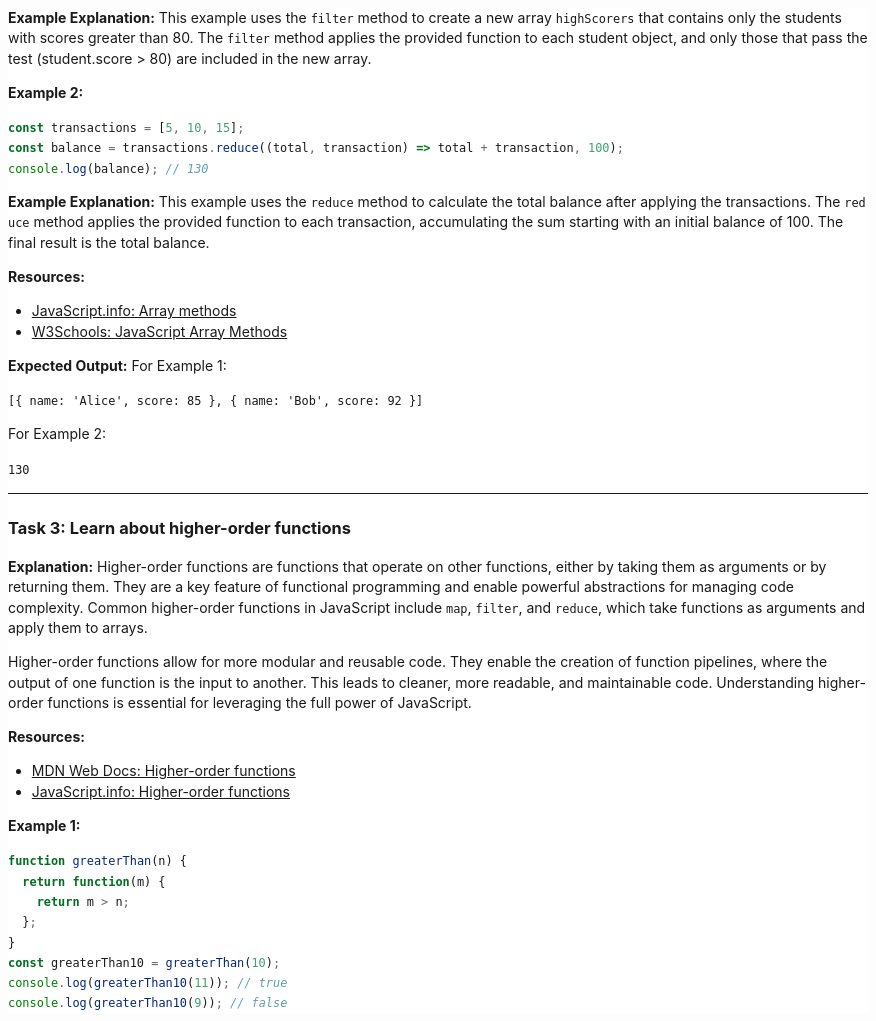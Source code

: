 **Example Explanation:**
This example uses the `filter` method to create a new array `highScorers` that contains only the students with scores greater than 80. The `filter` method applies the provided function to each student object, and only those that pass the test (student.score > 80) are included in the new array.

**Example 2:**
```javascript
const transactions = [5, 10, 15];
const balance = transactions.reduce((total, transaction) => total + transaction, 100);
console.log(balance); // 130
```

**Example Explanation:**
This example uses the `reduce` method to calculate the total balance after applying the transactions. The `reduce` method applies the provided function to each transaction, accumulating the sum starting with an initial balance of 100. The final result is the total balance.

**Resources:**
- [JavaScript.info: Array methods](https://javascript.info/array-methods)
- [W3Schools: JavaScript Array Methods](https://www.w3schools.com/js/js_array_methods.asp)

**Expected Output:**
For Example 1:
```
[{ name: 'Alice', score: 85 }, { name: 'Bob', score: 92 }]
```
For Example 2:
```
130
```

---

### Task 3: Learn about higher-order functions

**Explanation:**
Higher-order functions are functions that operate on other functions, either by taking them as arguments or by returning them. They are a key feature of functional programming and enable powerful abstractions for managing code complexity. Common higher-order functions in JavaScript include `map`, `filter`, and `reduce`, which take functions as arguments and apply them to arrays.

Higher-order functions allow for more modular and reusable code. They enable the creation of function pipelines, where the output of one function is the input to another. This leads to cleaner, more readable, and maintainable code. Understanding higher-order functions is essential for leveraging the full power of JavaScript.

**Resources:**
- [MDN Web Docs: Higher-order functions](https://developer.mozilla.org/en-US/docs/Glossary/Higher-order_function)
- [JavaScript.info: Higher-order functions](https://javascript.info/function-properties-methods#higher-order-functions)

**Example 1:**
```javascript
function greaterThan(n) {
  return function(m) {
    return m > n;
  };
}
const greaterThan10 = greaterThan(10);
console.log(greaterThan10(11)); // true
console.log(greaterThan10(9)); // false
```
